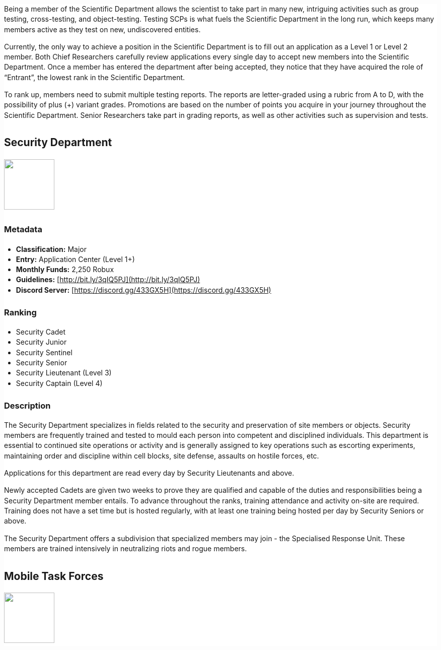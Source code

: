 Being a member of the Scientific Department allows the scientist to take part in many new, intriguing activities such as group testing, cross-testing, and object-testing. Testing SCPs is what fuels the Scientific Department in the long run, which keeps many members active as they test on new, undiscovered entities.

Currently, the only way to achieve a position in the Scientific Department is to fill out an application as a Level 1 or Level 2 member. Both Chief Researchers carefully review applications every single day to accept new members into the Scientific Department. Once a member has entered the department after being accepted, they notice that they have acquired the role of “Entrant”, the lowest rank in the Scientific Department.

To rank up, members need to submit multiple testing reports. The reports are letter-graded using a rubric from A to D, with the possibility of plus (+) variant grades. Promotions are based on the number of points you acquire in your journey throughout the Scientific Department. Senior Researchers take part in grading reports, as well as other activities such as supervision and tests.

## Security Department
<img src="/images/logos/sd-logo.png" width="100px" height="100px">

### Metadata
- **Classification:** Major
- **Entry:** Application Center (Level 1+)
- **Monthly Funds:** 2,250 Robux
- **Guidelines:** [http://bit.ly/3qIQ5PJ](http://bit.ly/3qIQ5PJ)
- **Discord Server:** [https://discord.gg/433GX5H](https://discord.gg/433GX5H)

### Ranking
- Security Cadet
- Security Junior
- Security Sentinel
- Security Senior
- Security Lieutenant (Level 3)
- Security Captain (Level 4)

### Description
The Security Department specializes in fields related to the security and preservation of site members or objects. Security members are frequently trained and tested to mould each person into competent and disciplined individuals. This department is essential to continued site operations or activity and is generally assigned to key operations such as escorting experiments, maintaining order and discipline within cell blocks, site defense, assaults on hostile forces, etc.

Applications for this department are read every day by Security Lieutenants and above.

Newly accepted Cadets are given two weeks to prove they are qualified and capable of the duties and responsibilities being a Security Department member entails. To advance throughout the ranks, training attendance and activity on-site are required. Training does not have a set time but is hosted regularly, with at least one training being hosted per day by Security Seniors or above.

The Security Department offers a subdivision that specialized members may join - the Specialised Response Unit. These members are trained intensively in neutralizing riots and rogue members.

## Mobile Task Forces
<img src="/images/logos/mtf-logo.png" width="100px" height="100px">
